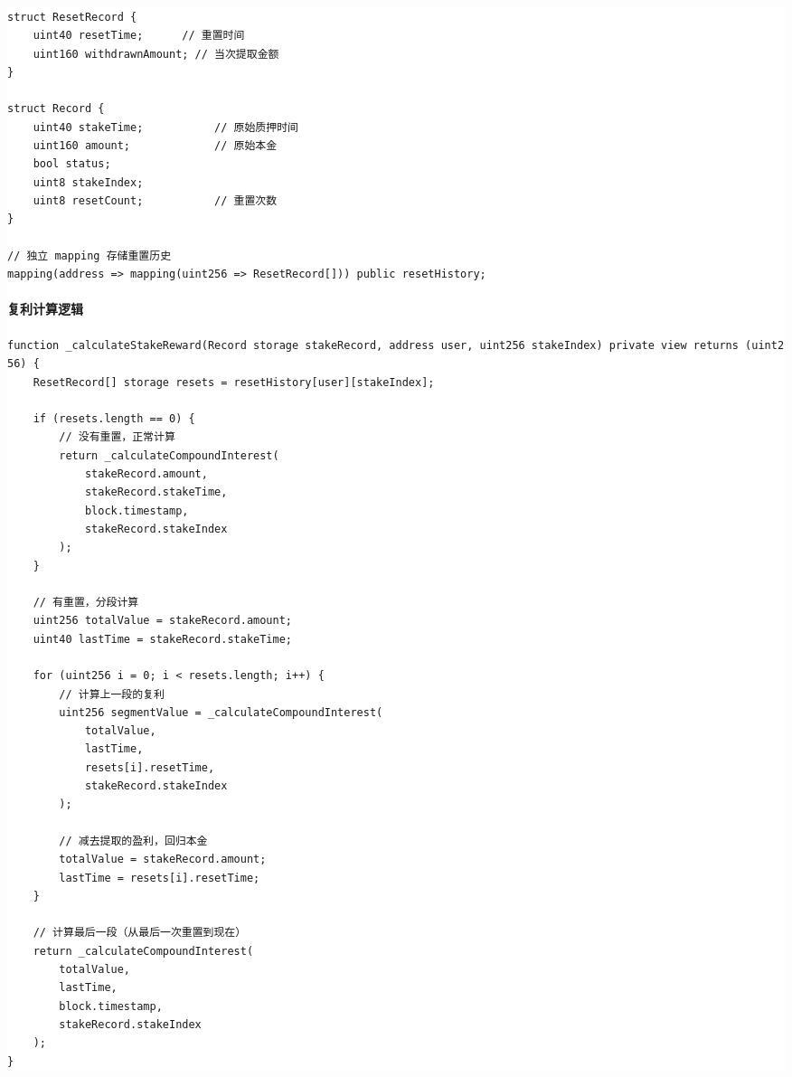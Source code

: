 ```solidity
struct ResetRecord {
    uint40 resetTime;      // 重置时间
    uint160 withdrawnAmount; // 当次提取金额
}

struct Record {
    uint40 stakeTime;           // 原始质押时间
    uint160 amount;             // 原始本金
    bool status;
    uint8 stakeIndex;
    uint8 resetCount;           // 重置次数
}

// 独立 mapping 存储重置历史
mapping(address => mapping(uint256 => ResetRecord[])) public resetHistory;
```

#### 复利计算逻辑

```solidity
function _calculateStakeReward(Record storage stakeRecord, address user, uint256 stakeIndex) private view returns (uint256) {
    ResetRecord[] storage resets = resetHistory[user][stakeIndex];

    if (resets.length == 0) {
        // 没有重置，正常计算
        return _calculateCompoundInterest(
            stakeRecord.amount,
            stakeRecord.stakeTime,
            block.timestamp,
            stakeRecord.stakeIndex
        );
    }

    // 有重置，分段计算
    uint256 totalValue = stakeRecord.amount;
    uint40 lastTime = stakeRecord.stakeTime;

    for (uint256 i = 0; i < resets.length; i++) {
        // 计算上一段的复利
        uint256 segmentValue = _calculateCompoundInterest(
            totalValue,
            lastTime,
            resets[i].resetTime,
            stakeRecord.stakeIndex
        );

        // 减去提取的盈利，回归本金
        totalValue = stakeRecord.amount;
        lastTime = resets[i].resetTime;
    }

    // 计算最后一段（从最后一次重置到现在）
    return _calculateCompoundInterest(
        totalValue,
        lastTime,
        block.timestamp,
        stakeRecord.stakeIndex
    );
}
```
